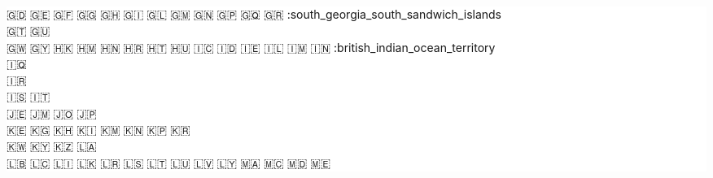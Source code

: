 :grenada:
:georgia:
:french_guiana:
:guernsey:
:ghana:
:gibraltar:
:greenland:
:gambia:
:guinea:
:guadeloupe:
:equatorial_guinea:
:greece:
:south_georgia_south_sandwich_islands				
:guatemala:
:guam:	
:guinea_bissau:
:guyana:
:hong_kong:
:heard_mcdonald_islands:
:honduras:
:croatia:
:haiti:
:hungary:
:canary_islands:
:indonesia:
:ireland:
:israel:
:isle_of_man:
:india:
:british_indian_ocean_territory					
:iraq:	
:iran:	
:iceland:
:it:	
:jersey:
:jamaica:
:jordan:
:jp:	
:kenya:
:kyrgyzstan:
:cambodia:
:kiribati:
:comoros:
:st_kitts_nevis:
:north_korea:
:kr:	
:kuwait:
:cayman_islands:
:kazakhstan:
:laos:	
:lebanon:
:st_lucia:
:liechtenstein:
:sri_lanka:
:liberia:
:lesotho:
:lithuania:
:luxembourg:
:latvia:
:libya:
:morocco:
:monaco:
:moldova:
:montenegro: